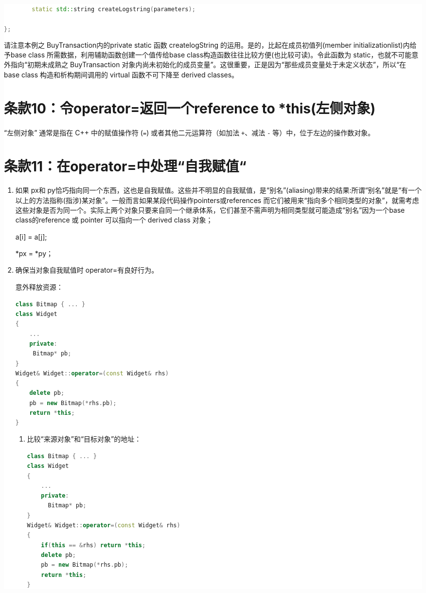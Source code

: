 ```c++
		static std::string createLogstring(parameters);

};
```

请注意本例之 BuyTransaction内的private static 函数 createlogString 的运用。是的，比起在成员初值列(member initializationlist)内给予base class 所需数据，利用辅助函数创建一个值传给base class构造函数往往比较方便(也比较可读)。令此函数为 static，也就不可能意外指向“初期未成熟之 BuyTransaction 对象内尚未初始化的成员变量”。这很重要，正是因为“那些成员变量处于未定义状态”，所以“在 base class 构造和析构期间调用的 virtual 函数不可下降至 derived classes。

# 条款10：令operator=返回一个reference to *this(左侧对象)

“左侧对象” 通常是指在 C++ 中的赋值操作符 (`=`) 或者其他二元运算符（如加法 `+`、减法 `-` 等）中，位于左边的操作数对象。

# 条款11：在operator=中处理“自我赋值“

1. 如果 px和 py恰巧指向同一个东西，这也是自我赋值。这些并不明显的自我赋值，是“别名”(aliasing)带来的结果:所谓“别名”就是“有一个以上的方法指称(指涉)某对象”。一般而言如果某段代码操作pointers或references 而它们被用来“指向多个相同类型的对象”，就需考虑这些对象是否为同一个。实际上两个对象只要来自同一个继承体系，它们甚至不需声明为相同类型就可能造成“别名”因为一个base class的reference 或 pointer 可以指向一个 derived class 对象；

   a[i] = a[j];

   *px = *py；

2. 确保当对象自我赋值时 operator=有良好行为。

   意外释放资源：

   ```c++
   class Bitmap { ... }
   class Widget
   {
       ...
       private:
       	Bitmap* pb;
   }
   Widget& Widget::operator=(const Widget& rhs)
   {
       delete pb;
       pb = new Bitmap(*rhs.pb);
       return *this;
   }
   ```

   1. 比较“来源对象”和“目标对象”的地址：

      ```c++
      class Bitmap { ... }
      class Widget
      {
          ...
          private:
          	Bitmap* pb;
      }
      Widget& Widget::operator=(const Widget& rhs)
      {
          if(this == &rhs) return *this;
          delete pb;
          pb = new Bitmap(*rhs.pb);
          return *this;
      }
      ```

